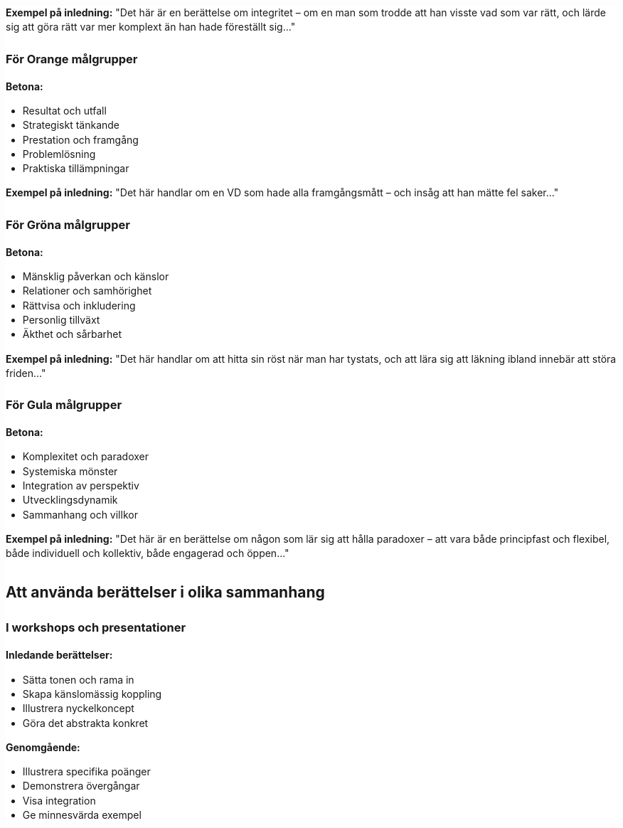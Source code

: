 **Exempel på inledning:**
"Det här är en berättelse om integritet – om en man som trodde att han visste vad som var rätt, och lärde sig att göra rätt var mer komplext än han hade föreställt sig..."

### För Orange målgrupper

**Betona:**
- Resultat och utfall
- Strategiskt tänkande
- Prestation och framgång
- Problemlösning
- Praktiska tillämpningar

**Exempel på inledning:**
"Det här handlar om en VD som hade alla framgångsmått – och insåg att han mätte fel saker..."

### För Gröna målgrupper

**Betona:**
- Mänsklig påverkan och känslor
- Relationer och samhörighet
- Rättvisa och inkludering
- Personlig tillväxt
- Äkthet och sårbarhet

**Exempel på inledning:**
"Det här handlar om att hitta sin röst när man har tystats, och att lära sig att läkning ibland innebär att störa friden..."

### För Gula målgrupper

**Betona:**
- Komplexitet och paradoxer
- Systemiska mönster
- Integration av perspektiv
- Utvecklingsdynamik
- Sammanhang och villkor

**Exempel på inledning:**
"Det här är en berättelse om någon som lär sig att hålla paradoxer – att vara både principfast och flexibel, både individuell och kollektiv, både engagerad och öppen..."

## Att använda berättelser i olika sammanhang

### I workshops och presentationer

**Inledande berättelser:**
- Sätta tonen och rama in
- Skapa känslomässig koppling
- Illustrera nyckelkoncept
- Göra det abstrakta konkret

**Genomgående:**
- Illustrera specifika poänger
- Demonstrera övergångar
- Visa integration
- Ge minnesvärda exempel
